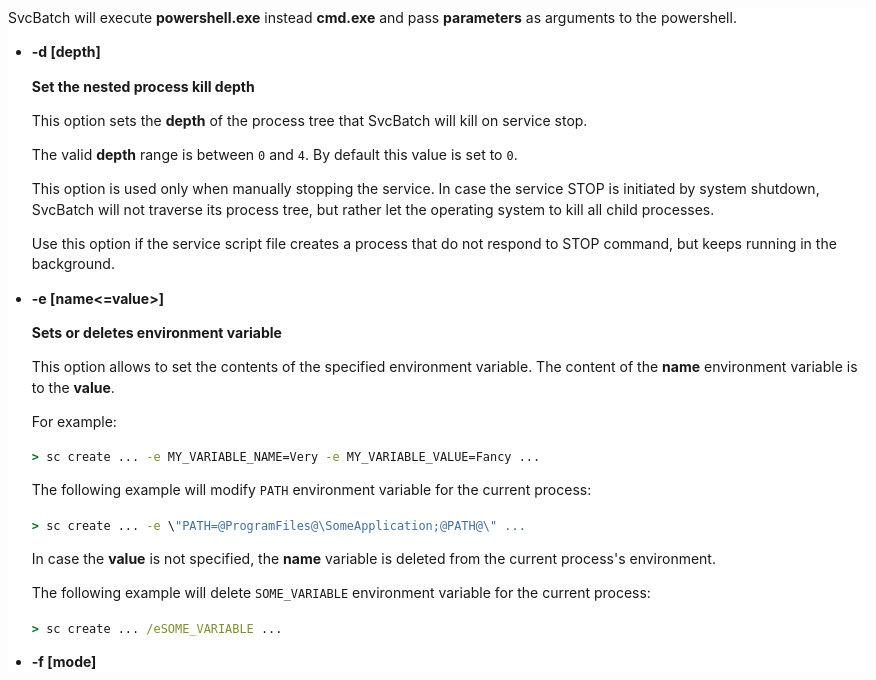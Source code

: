   SvcBatch will execute **powershell.exe** instead **cmd.exe** and pass
  **parameters** as arguments to the powershell.


* **-d [depth]**

  **Set the nested process kill depth**

  This option sets the **depth** of the process
  tree that SvcBatch will kill on service stop.

  The valid **depth** range is between `0` and `4`.
  By default this value is set to `0`.

  This option is used only when manually stopping the
  service. In case the service STOP is initiated by
  system shutdown, SvcBatch will not traverse its
  process tree, but rather let the operating system
  to kill all child processes.

  Use this option if the service script file creates
  a process that do not respond to STOP command, but
  keeps running in the background.

* **-e [name<=value>]**

  **Sets or deletes environment variable**

  This option allows to set the contents of the specified
  environment variable. The content of the **name** environment
  variable is to the **value**.

  For example:

  ```cmd
  > sc create ... -e MY_VARIABLE_NAME=Very -e MY_VARIABLE_VALUE=Fancy ...

  ```

  The following example will modify `PATH` environment
  variable for the current process:

  ```cmd
  > sc create ... -e \"PATH=@ProgramFiles@\SomeApplication;@PATH@\" ...

  ```

  In case the **value** is not specified, the **name** variable
  is deleted from the current process's environment.

  The following example will delete `SOME_VARIABLE` environment
  variable for the current process:

  ```cmd
  > sc create ... /eSOME_VARIABLE ...

  ```


* **-f [mode]**
